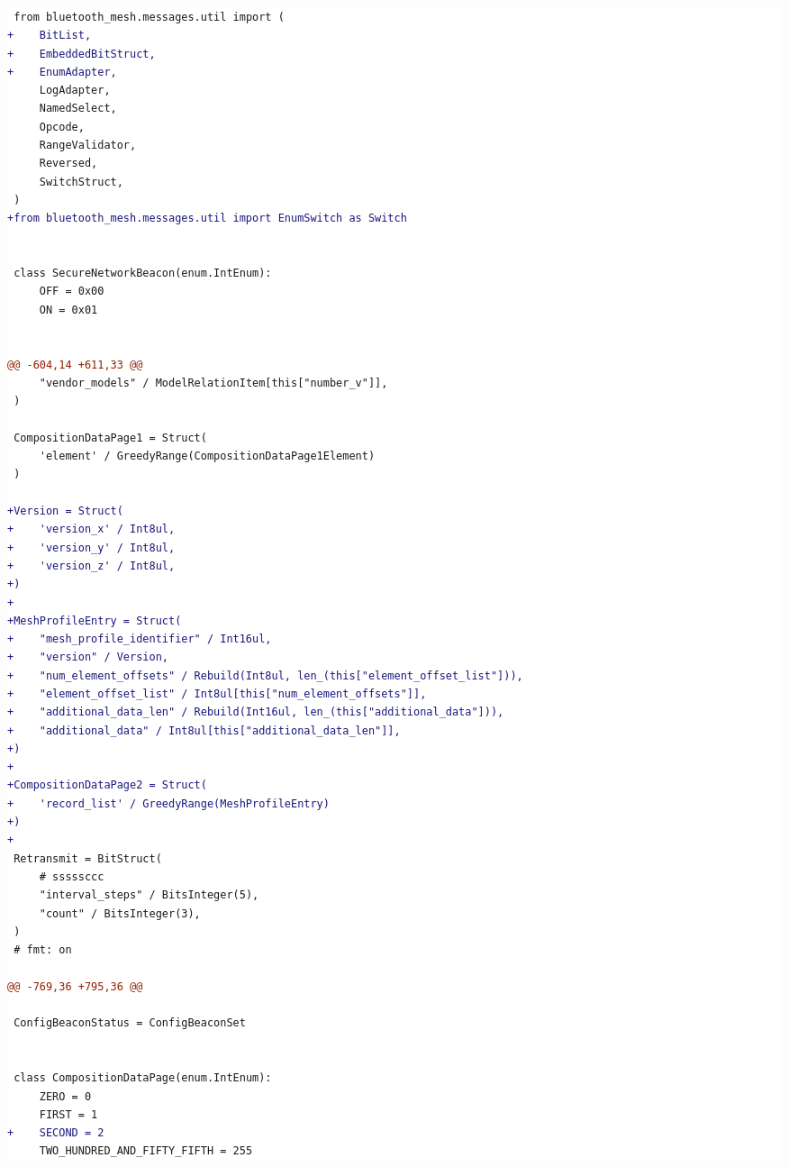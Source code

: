 ```diff
 from bluetooth_mesh.messages.util import (
+    BitList,
+    EmbeddedBitStruct,
+    EnumAdapter,
     LogAdapter,
     NamedSelect,
     Opcode,
     RangeValidator,
     Reversed,
     SwitchStruct,
 )
+from bluetooth_mesh.messages.util import EnumSwitch as Switch
 
 
 class SecureNetworkBeacon(enum.IntEnum):
     OFF = 0x00
     ON = 0x01
 
 
@@ -604,14 +611,33 @@
     "vendor_models" / ModelRelationItem[this["number_v"]],
 )
 
 CompositionDataPage1 = Struct(
     'element' / GreedyRange(CompositionDataPage1Element)
 )
 
+Version = Struct(
+    'version_x' / Int8ul,
+    'version_y' / Int8ul,
+    'version_z' / Int8ul,
+)
+
+MeshProfileEntry = Struct(
+    "mesh_profile_identifier" / Int16ul,
+    "version" / Version,
+    "num_element_offsets" / Rebuild(Int8ul, len_(this["element_offset_list"])),
+    "element_offset_list" / Int8ul[this["num_element_offsets"]],
+    "additional_data_len" / Rebuild(Int16ul, len_(this["additional_data"])),
+    "additional_data" / Int8ul[this["additional_data_len"]],
+)
+
+CompositionDataPage2 = Struct(
+    'record_list' / GreedyRange(MeshProfileEntry)
+)
+
 Retransmit = BitStruct(
     # sssssccc
     "interval_steps" / BitsInteger(5),
     "count" / BitsInteger(3),
 )
 # fmt: on
 
@@ -769,36 +795,36 @@
 
 ConfigBeaconStatus = ConfigBeaconSet
 
 
 class CompositionDataPage(enum.IntEnum):
     ZERO = 0
     FIRST = 1
+    SECOND = 2
     TWO_HUNDRED_AND_FIFTY_FIFTH = 255
```